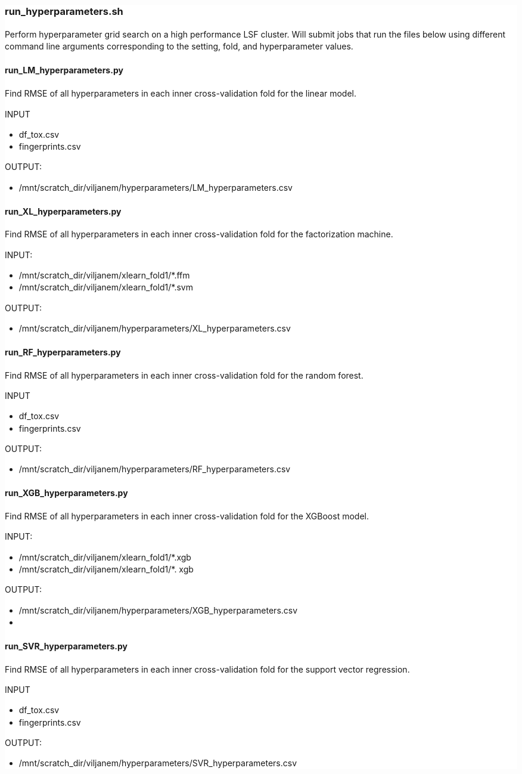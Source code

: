 ### run\_hyperparameters.sh
Perform hyperparameter grid search on a high performance LSF cluster. Will submit jobs that run the files below using different command line arguments corresponding to the setting, fold, and hyperparameter values.

#### run\_LM\_hyperparameters.py
Find RMSE of all hyperparameters in each inner cross-validation fold for the linear model.

INPUT
* df\_tox.csv
* fingerprints.csv

OUTPUT:
* /mnt/scratch\_dir/viljanem/hyperparameters/LM\_hyperparameters.csv

#### run\_XL\_hyperparameters.py
Find RMSE of all hyperparameters in each inner cross-validation fold for the factorization machine.

INPUT: 
* /mnt/scratch\_dir/viljanem/xlearn\_fold1/*.ffm
* /mnt/scratch\_dir/viljanem/xlearn\_fold1/*.svm

OUTPUT:
* /mnt/scratch\_dir/viljanem/hyperparameters/XL\_hyperparameters.csv

#### run\_RF\_hyperparameters.py
Find RMSE of all hyperparameters in each inner cross-validation fold for the random forest.

INPUT
* df\_tox.csv
* fingerprints.csv

OUTPUT:
* /mnt/scratch\_dir/viljanem/hyperparameters/RF\_hyperparameters.csv

#### run\_XGB\_hyperparameters.py
Find RMSE of all hyperparameters in each inner cross-validation fold for the XGBoost model.

INPUT:
* /mnt/scratch\_dir/viljanem/xlearn\_fold1/*.xgb
* /mnt/scratch\_dir/viljanem/xlearn\_fold1/*. xgb

OUTPUT: 
* /mnt/scratch\_dir/viljanem/hyperparameters/XGB\_hyperparameters.csv
* 
#### run\_SVR\_hyperparameters.py
Find RMSE of all hyperparameters in each inner cross-validation fold for the support vector regression.

INPUT
* df\_tox.csv
* fingerprints.csv

OUTPUT:
* /mnt/scratch\_dir/viljanem/hyperparameters/SVR\_hyperparameters.csv
